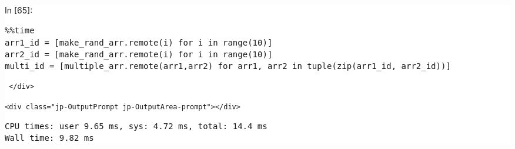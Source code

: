 </div>

</div>

</div>

</div><div class="jp-Cell jp-CodeCell jp-Notebook-cell   ">
<div class="jp-Cell-inputWrapper">
<div class="jp-InputArea jp-Cell-inputArea">
<div class="jp-InputPrompt jp-InputArea-prompt">In&nbsp;[65]:</div>
<div class="jp-CodeMirrorEditor jp-Editor jp-InputArea-editor" data-type="inline">
     <div class="CodeMirror cm-s-jupyter">
<div class=" highlight hl-ipython3"><pre><span></span><span class="o">%%time</span>
<span class="n">arr1_id</span> <span class="o">=</span> <span class="p">[</span><span class="n">make_rand_arr</span><span class="o">.</span><span class="n">remote</span><span class="p">(</span><span class="n">i</span><span class="p">)</span> <span class="k">for</span> <span class="n">i</span> <span class="ow">in</span> <span class="nb">range</span><span class="p">(</span><span class="mi">10</span><span class="p">)]</span>
<span class="n">arr2_id</span> <span class="o">=</span> <span class="p">[</span><span class="n">make_rand_arr</span><span class="o">.</span><span class="n">remote</span><span class="p">(</span><span class="n">i</span><span class="p">)</span> <span class="k">for</span> <span class="n">i</span> <span class="ow">in</span> <span class="nb">range</span><span class="p">(</span><span class="mi">10</span><span class="p">)]</span>
<span class="n">multi_id</span> <span class="o">=</span> <span class="p">[</span><span class="n">multiple_arr</span><span class="o">.</span><span class="n">remote</span><span class="p">(</span><span class="n">arr1</span><span class="p">,</span><span class="n">arr2</span><span class="p">)</span> <span class="k">for</span> <span class="n">arr1</span><span class="p">,</span> <span class="n">arr2</span> <span class="ow">in</span> <span class="nb">tuple</span><span class="p">(</span><span class="nb">zip</span><span class="p">(</span><span class="n">arr1_id</span><span class="p">,</span> <span class="n">arr2_id</span><span class="p">))]</span>
</pre></div>

     </div>
</div>
</div>
</div>

<div class="jp-Cell-outputWrapper">


<div class="jp-OutputArea jp-Cell-outputArea">

<div class="jp-OutputArea-child">

    
    <div class="jp-OutputPrompt jp-OutputArea-prompt"></div>


<div class="jp-RenderedText jp-OutputArea-output" data-mime-type="text/plain">
<pre>CPU times: user 9.65 ms, sys: 4.72 ms, total: 14.4 ms
Wall time: 9.82 ms
</pre>
</div>
</div>

</div>
